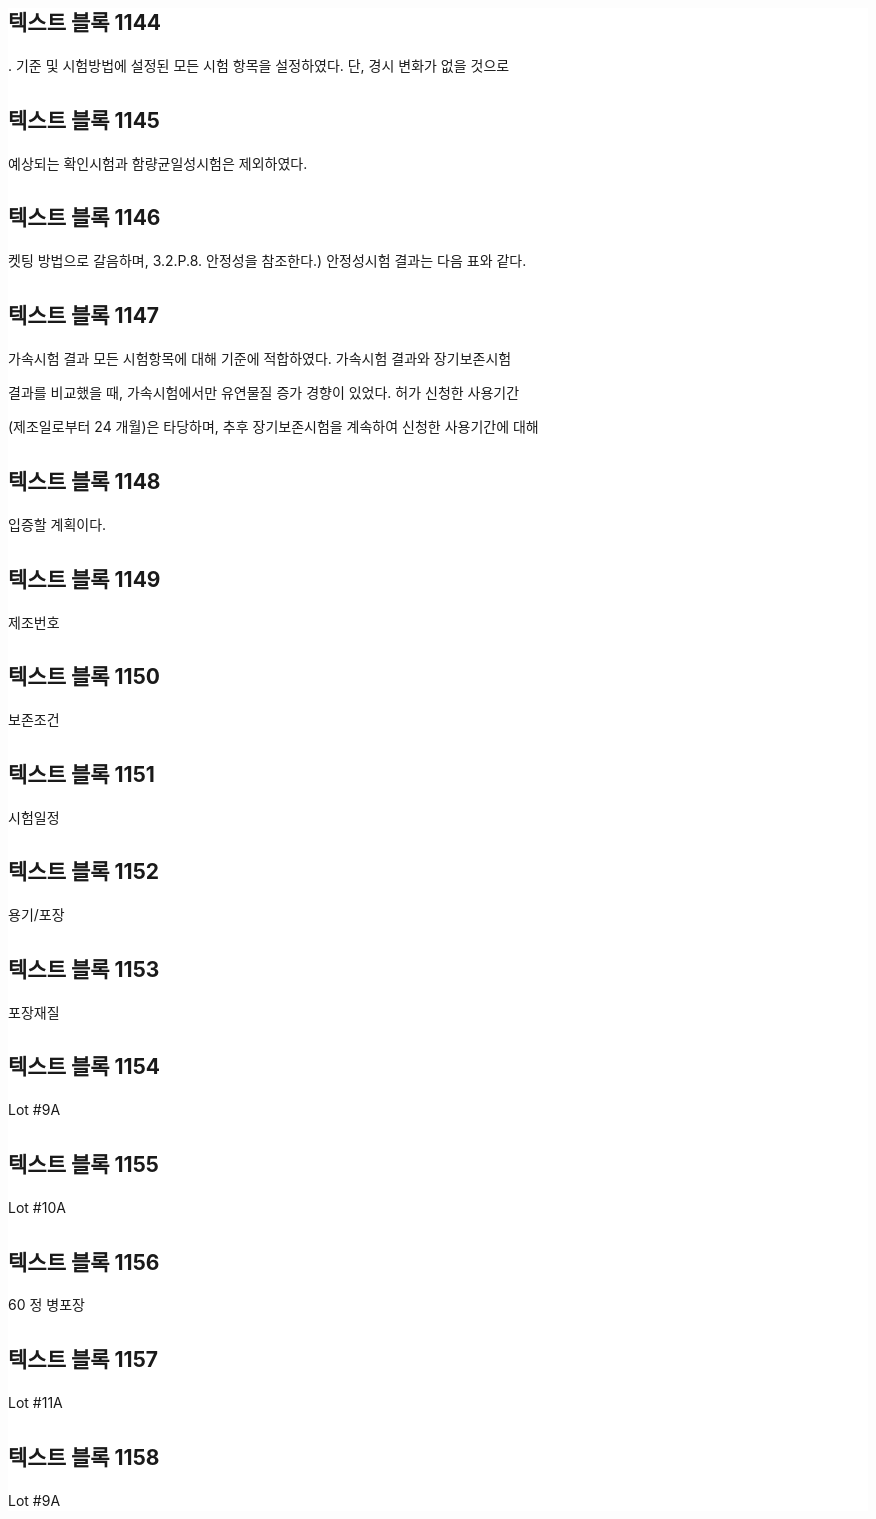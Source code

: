 ## 텍스트 블록 1144
. 기준 및 시험방법에 설정된 모든 시험 항목을 설정하였다. 단, 경시 변화가 없을 것으로

## 텍스트 블록 1145
예상되는 확인시험과 함량균일성시험은 제외하였다.

## 텍스트 블록 1146
켓팅 방법으로 갈음하며, 3.2.P.8. 안정성을 참조한다.) 안정성시험 결과는 다음 표와 같다.

## 텍스트 블록 1147
가속시험 결과 모든 시험항목에 대해 기준에 적합하였다. 가속시험 결과와 장기보존시험

결과를 비교했을 때, 가속시험에서만 유연물질 증가 경향이 있었다. 허가 신청한 사용기간

(제조일로부터 24 개월)은 타당하며, 추후 장기보존시험을 계속하여 신청한 사용기간에 대해

## 텍스트 블록 1148
입증할 계획이다.

## 텍스트 블록 1149
제조번호

## 텍스트 블록 1150
보존조건

## 텍스트 블록 1151
시험일정

## 텍스트 블록 1152
용기/포장

## 텍스트 블록 1153
포장재질

## 텍스트 블록 1154
Lot #9A

## 텍스트 블록 1155
Lot #10A

## 텍스트 블록 1156
60 정 병포장

## 텍스트 블록 1157
Lot #11A

## 텍스트 블록 1158
Lot #9A

